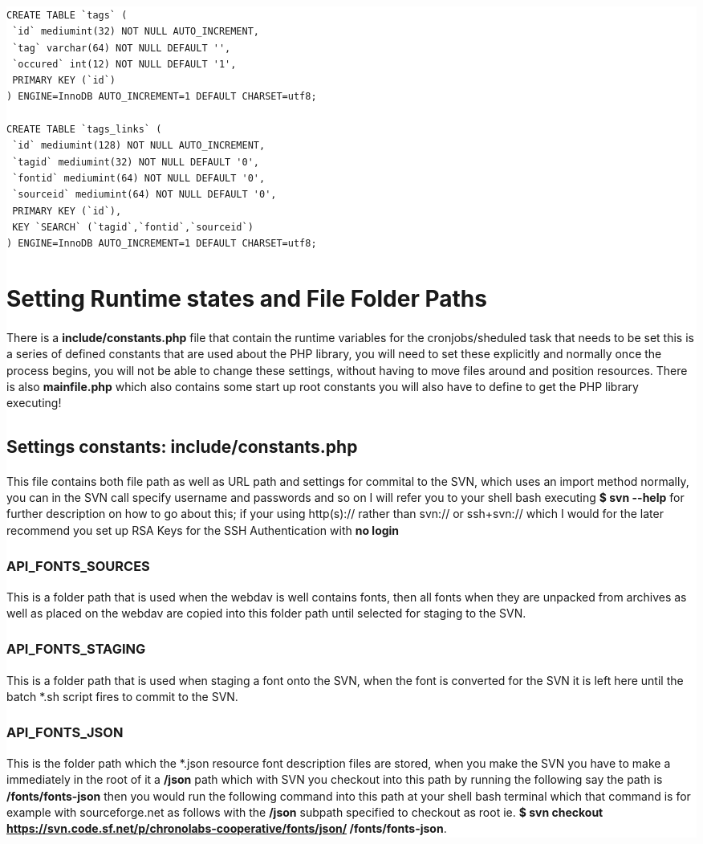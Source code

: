     CREATE TABLE `tags` (
     `id` mediumint(32) NOT NULL AUTO_INCREMENT,
     `tag` varchar(64) NOT NULL DEFAULT '',
     `occured` int(12) NOT NULL DEFAULT '1',
     PRIMARY KEY (`id`)
    ) ENGINE=InnoDB AUTO_INCREMENT=1 DEFAULT CHARSET=utf8;
    
    CREATE TABLE `tags_links` (
     `id` mediumint(128) NOT NULL AUTO_INCREMENT,
     `tagid` mediumint(32) NOT NULL DEFAULT '0',
     `fontid` mediumint(64) NOT NULL DEFAULT '0',
     `sourceid` mediumint(64) NOT NULL DEFAULT '0',
     PRIMARY KEY (`id`),
     KEY `SEARCH` (`tagid`,`fontid`,`sourceid`)
    ) ENGINE=InnoDB AUTO_INCREMENT=1 DEFAULT CHARSET=utf8;

# Setting Runtime states and File Folder Paths

There is a **include/constants.php** file that contain the runtime variables for the cronjobs/sheduled task that needs to be set this is a series of defined constants that are used about the PHP library, you will need to set these explicitly and normally once the process begins, you will not be able to change these settings, without having to move files around and position resources. There is also **mainfile.php** which also contains some start up root constants you will also have to define to get the PHP library executing!

## Settings constants: include/constants.php

This file contains both file path as well as URL path and settings for commital to the SVN, which uses an import method normally, you can in the SVN call specify username and passwords and so on I will refer you to your shell bash executing **$ svn --help** for further description on how to go about this; if your using http(s):// rather than svn:// or ssh+svn:// which I would for the later recommend you set up RSA Keys for the SSH Authentication with **no login**

### API_FONTS_SOURCES

This is a folder path that is used when the webdav is well contains fonts, then all fonts when they are unpacked from archives as well as placed on the webdav are copied into this folder path until selected for staging to the SVN.

### API_FONTS_STAGING

This is a folder path that is used when staging a font onto the SVN, when the font is converted for the SVN it is left here until the batch *.sh script fires to commit to the SVN.

### API_FONTS_JSON

This is the folder path which the \*.json resource font description files are stored, when you make the SVN you have to make a immediately in the root of it a **/json** path which with SVN you checkout into this path by running the following say the path is **/fonts/fonts-json** then you would run the following command into this path at your shell bash terminal which that command is for example with sourceforge.net as follows with the **/json** subpath specified to checkout as root ie. **$ svn checkout https://svn.code.sf.net/p/chronolabs-cooperative/fonts/json/ /fonts/fonts-json**.

